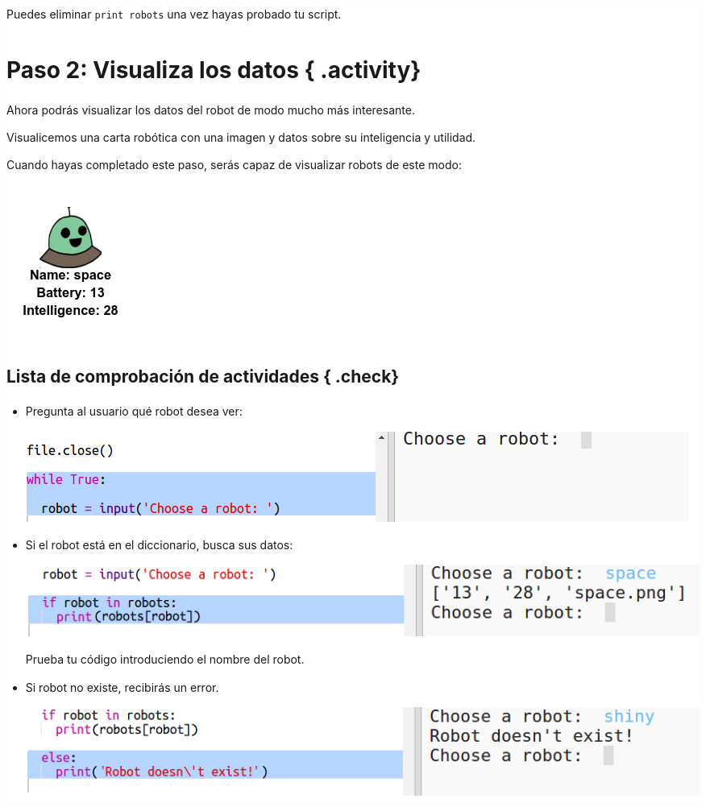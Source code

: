   Puedes eliminar `print robots` una vez hayas probado tu script. 


# Paso 2: Visualiza los datos { .activity}

Ahora podrás visualizar los datos del robot de modo mucho más interesante. 

Visualicemos una carta robótica con una imagen y datos sobre su inteligencia y utilidad. 

Cuando hayas completado este paso, serás capaz de visualizar robots de este modo:

![screenshot](images/robotrumps-example.png)


## Lista de comprobación de actividades { .check}

+ Pregunta al usuario qué robot desea ver:

  ![screenshot](images/robotrumps-choose.png)
  
+ Si el robot está en el diccionario, busca sus datos:

  ![screenshot](images/robotrumps-if.png)
  
  Prueba tu código introduciendo el nombre del robot.

  
+ Si robot no existe, recibirás un error.

  ![screenshot](images/robotrumps-else.png)
  